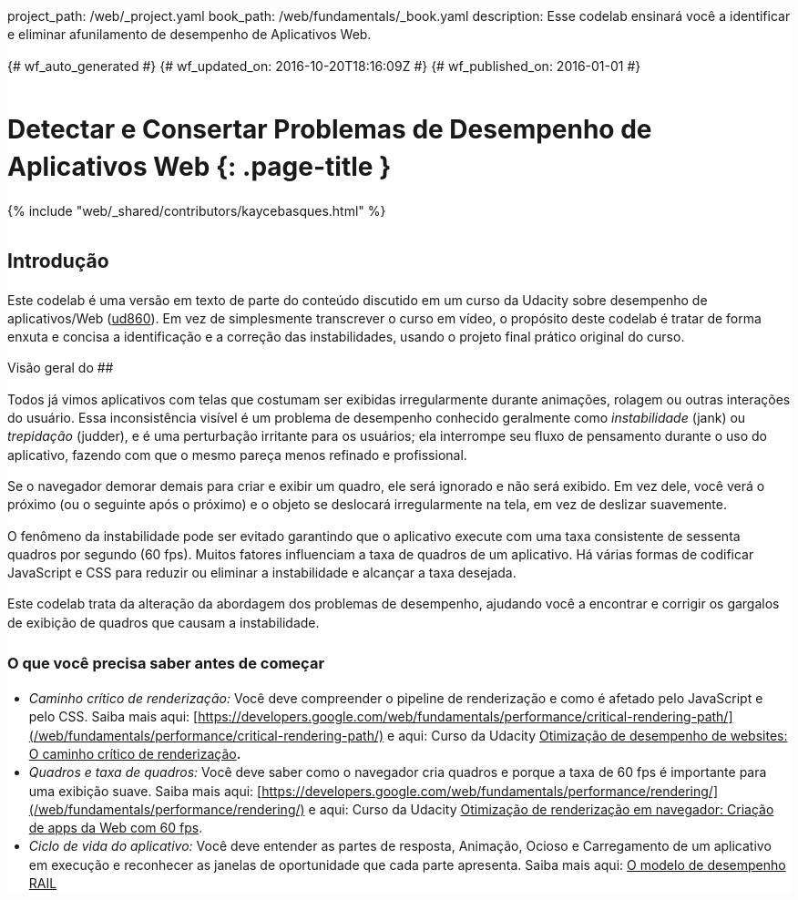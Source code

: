 project_path: /web/_project.yaml
book_path: /web/fundamentals/_book.yaml
description: Esse codelab ensinará você a identificar e eliminar afunilamento de desempenho de Aplicativos Web.

{# wf_auto_generated #}
{# wf_updated_on: 2016-10-20T18:16:09Z #}
{# wf_published_on: 2016-01-01 #}


# Detectar e Consertar Problemas de Desempenho de Aplicativos Web {: .page-title }

{% include "web/_shared/contributors/kaycebasques.html" %}




##  Introdução




Este codelab é uma versão em texto de parte do conteúdo discutido em um curso da Udacity sobre desempenho de aplicativos/Web ([ud860](https://www.udacity.com/course/viewer#!/c-ud860/l-4138328558/m-4157078575)). Em vez de simplesmente transcrever o curso em vídeo, o propósito deste codelab é tratar de forma enxuta e concisa a identificação e a correção das instabilidades, usando o projeto final prático original do curso.


Visão geral do ## 




Todos já vimos aplicativos com telas que costumam ser exibidas irregularmente durante animações, rolagem ou outras interações do usuário. Essa inconsistência visível é um problema de desempenho conhecido geralmente como *instabilidade* (jank) ou *trepidação* (judder), e é uma perturbação irritante para os usuários; ela interrompe seu fluxo de pensamento durante o uso do aplicativo, fazendo com que o mesmo pareça menos refinado e profissional.

Se o navegador demorar demais para criar e exibir um quadro, ele será ignorado e não será exibido. Em vez dele, você verá o próximo (ou o seguinte após o próximo) e o objeto se deslocará irregularmente na tela, em vez de deslizar suavemente.

O fenômeno da instabilidade pode ser evitado garantindo que o aplicativo execute com uma taxa consistente de sessenta quadros por segundo (60 fps). Muitos fatores influenciam a taxa de quadros de um aplicativo. Há várias formas de codificar JavaScript e CSS para reduzir ou eliminar a instabilidade e alcançar a taxa desejada.

Este codelab trata da alteração da abordagem dos problemas de desempenho, ajudando você a encontrar e corrigir os gargalos de exibição de quadros que causam a instabilidade.

### O que você precisa saber antes de começar

*  *Caminho crítico de renderização:*  Você deve compreender o pipeline de renderização e como é afetado pelo JavaScript e pelo CSS. Saiba mais aqui: [https://developers.google.com/web/fundamentals/performance/critical-rendering-path/](/web/fundamentals/performance/critical-rendering-path/) e aqui: Curso da Udacity [Otimização de desempenho de websites: O caminho crítico de renderização](https://www.udacity.com/course/website-performance-optimization--ud884)__.__
*  *Quadros e taxa de quadros:*  Você deve saber como o navegador cria quadros e porque a taxa de 60 fps é importante para uma exibição suave. Saiba mais aqui:  [https://developers.google.com/web/fundamentals/performance/rendering/](/web/fundamentals/performance/rendering/) e aqui: Curso da Udacity [Otimização de renderização em navegador: Criação de apps da Web com 60 fps](https://www.udacity.com/course/browser-rendering-optimization--ud860).
*  *Ciclo de vida do aplicativo:*  Você deve entender as partes de resposta, Animação, Ocioso e Carregamento de um aplicativo em execução e reconhecer as janelas de oportunidade que cada parte apresenta. Saiba mais aqui:  [O modelo de desempenho RAIL](/web/fundamentals/performance/rail)